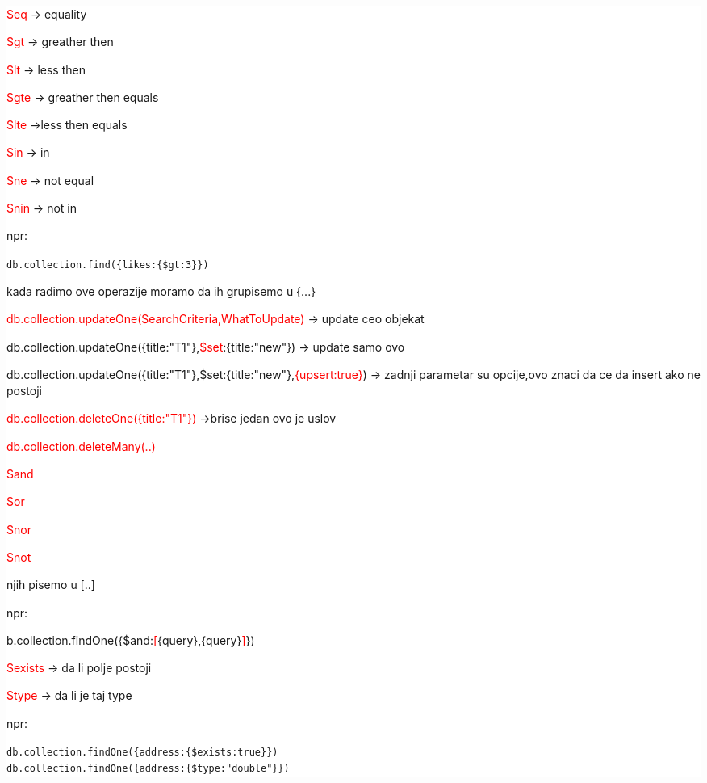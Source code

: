 

<span style="color:red">$eq</span> -> equality

<span style="color:red">$gt</span> -> greather then

<span style="color:red">$lt</span> -> less then

<span style="color:red">$gte</span> -> greather then equals

<span style="color:red">$lte</span> ->less then equals

<span style="color:red">$in </span>-> in

<span style="color:red">$ne</span> -> not equal

<span style="color:red">$nin</span> -> not in

npr:

```
db.collection.find({likes:{$gt:3}})
```



kada radimo ove operazije moramo da ih grupisemo u {...} 

<span style="color:red">db.collection.updateOne(SearchCriteria,WhatToUpdate)</span> -> update ceo objekat

db.collection.updateOne({title:"T1"},<span style="color:red">$set</span>:{title:"new"}) -> update samo ovo

db.collection.updateOne({title:"T1"},$set:{title:"new"},<span style="color:red">{upsert:true}</span>) -> zadnji parametar su opcije,ovo znaci da ce da insert ako ne postoji

<span style="color:red">db.collection.deleteOne({title:"T1"})</span> ->brise jedan ovo je uslov

<span style="color:red">db.collection.deleteMany(..)</span>





<span style="color:red">$and</span> 

<span style="color:red">$or</span> 

<span style="color:red">$nor</span> 

<span style="color:red">$not</span> 

njih pisemo u [..]

npr:

b.collection.findOne({$and:<span style="color:red">[</span>{query},{query}<span style="color:red">]</span>})

<span style="color:red">$exists</span> -> da li polje postoji

<span style="color:red">$type</span> -> da li je taj type

 npr:

```
db.collection.findOne({address:{$exists:true}})
db.collection.findOne({address:{$type:"double"}})
```

